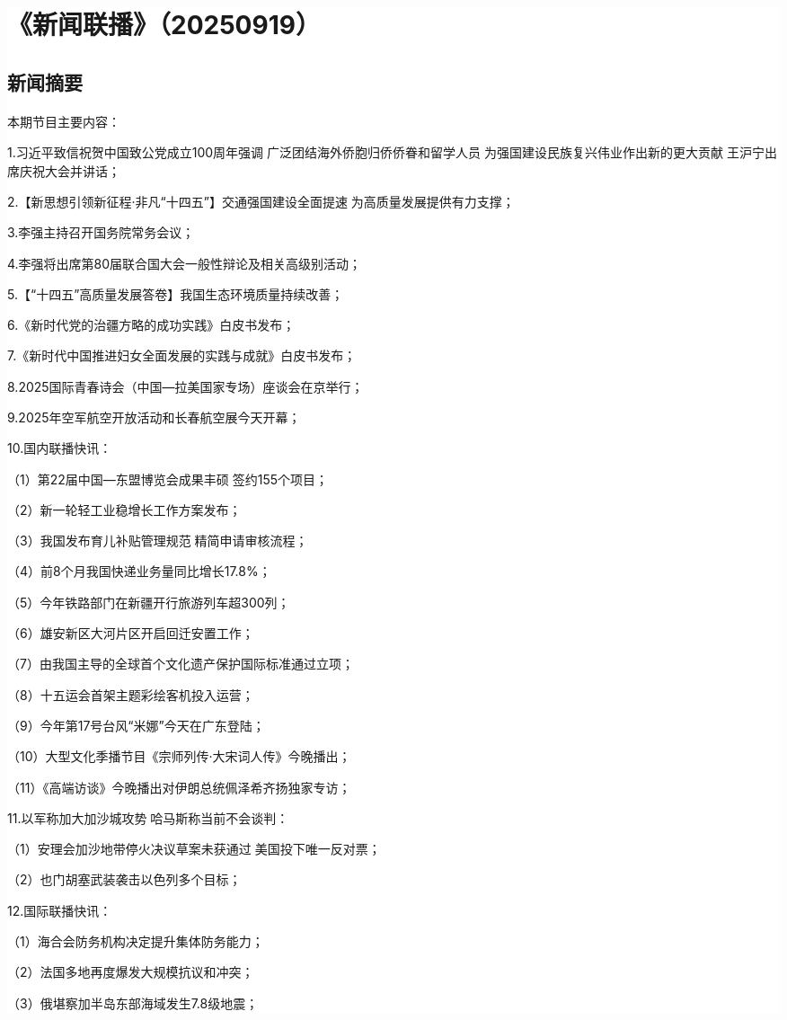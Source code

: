 # 《新闻联播》（20250919）

## 新闻摘要

本期节目主要内容：

1.习近平致信祝贺中国致公党成立100周年强调 广泛团结海外侨胞归侨侨眷和留学人员 为强国建设民族复兴伟业作出新的更大贡献 王沪宁出席庆祝大会并讲话；

2.【新思想引领新征程·非凡“十四五”】交通强国建设全面提速 为高质量发展提供有力支撑；

3.李强主持召开国务院常务会议；

4.李强将出席第80届联合国大会一般性辩论及相关高级别活动；

5.【“十四五”高质量发展答卷】我国生态环境质量持续改善；

6.《新时代党的治疆方略的成功实践》白皮书发布；

7.《新时代中国推进妇女全面发展的实践与成就》白皮书发布；

8.2025国际青春诗会（中国—拉美国家专场）座谈会在京举行；

9.2025年空军航空开放活动和长春航空展今天开幕；

10.国内联播快讯：

（1）第22届中国—东盟博览会成果丰硕 签约155个项目；

（2）新一轮轻工业稳增长工作方案发布；

（3）我国发布育儿补贴管理规范 精简申请审核流程；

（4）前8个月我国快递业务量同比增长17.8%；

（5）今年铁路部门在新疆开行旅游列车超300列；

（6）雄安新区大河片区开启回迁安置工作；

（7）由我国主导的全球首个文化遗产保护国际标准通过立项；

（8）十五运会首架主题彩绘客机投入运营；

（9）今年第17号台风“米娜”今天在广东登陆；

（10）大型文化季播节目《宗师列传·大宋词人传》今晚播出；

（11）《高端访谈》今晚播出对伊朗总统佩泽希齐扬独家专访；

11.以军称加大加沙城攻势 哈马斯称当前不会谈判：

（1）安理会加沙地带停火决议草案未获通过 美国投下唯一反对票；

（2）也门胡塞武装袭击以色列多个目标；

12.国际联播快讯：

（1）海合会防务机构决定提升集体防务能力；

（2）法国多地再度爆发大规模抗议和冲突；

（3）俄堪察加半岛东部海域发生7.8级地震；
